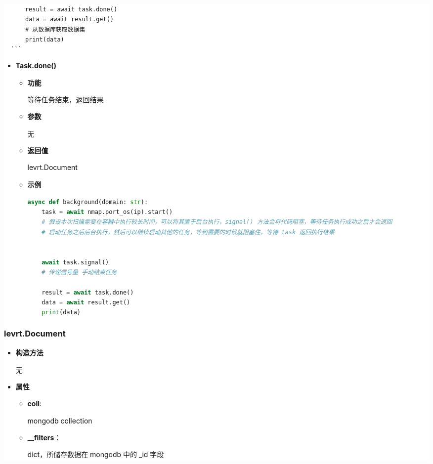           result = await task.done()
          data = await result.get()
          # 从数据库获取数据集
          print(data)
      ```

  * **Task.done()**

    * **功能**

      等待任务结束，返回结果

    * **参数**

      无

    * **返回值**

      levrt.Document

    * **示例**

      ```python
      async def background(domain: str):
          task = await nmap.port_os(ip).start()
          # 假设本次扫描需要在容器中执行较长时间，可以将其置于后台执行，signal() 方法会将代码阻塞，等待任务执行成功之后才会返回
          # 启动任务之后后台执行，然后可以继续启动其他的任务，等到需要的时候就阻塞住，等待 task 返回执行结果


          await task.signal()
          # 传递信号量 手动结束任务

          result = await task.done()
          data = await result.get()
          print(data)
      ```

### levrt.Document

* **构造方法**

  无

* **属性**

  * **coll**:

    mongodb collection

  * **__filters**：

     dict，所储存数据在 mongodb 中的 _id 字段
